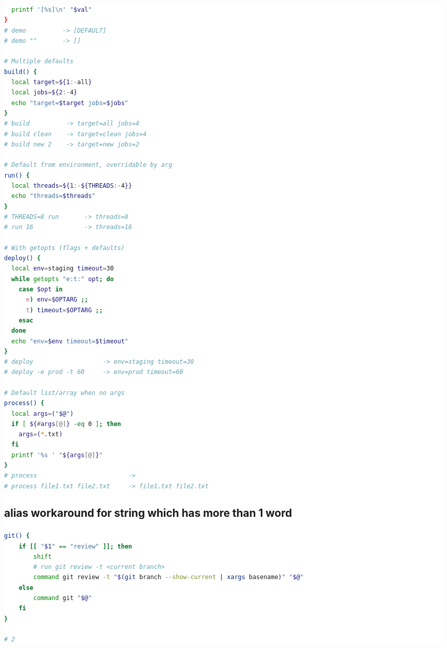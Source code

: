 ```bash
  printf '[%s]\n' "$val"
}
# demo          -> [DEFAULT]
# demo ""       -> []

# Multiple defaults
build() {
  local target=${1:-all}
  local jobs=${2:-4}
  echo "target=$target jobs=$jobs"
}
# build          -> target=all jobs=4
# build clean    -> target=clean jobs=4
# build new 2    -> target=new jobs=2

# Default from environment, overridable by arg
run() {
  local threads=${1:-${THREADS:-4}}
  echo "threads=$threads"
}
# THREADS=8 run       -> threads=8
# run 16              -> threads=16

# With getopts (flags + defaults)
deploy() {
  local env=staging timeout=30
  while getopts "e:t:" opt; do
    case $opt in
      e) env=$OPTARG ;;
      t) timeout=$OPTARG ;;
    esac
  done
  echo "env=$env timeout=$timeout"
}
# deploy                   -> env=staging timeout=30
# deploy -e prod -t 60     -> env=prod timeout=60

# Default list/array when no args
process() {
  local args=("$@")
  if [ ${#args[@]} -eq 0 ]; then
    args=(*.txt)
  fi
  printf '%s ' "${args[@]}"
}
# process                         -> 
# process file1.txt file2.txt     -> file1.txt file2.txt
```

## alias workaround for string which has more than 1 word
```bash
git() {
    if [[ "$1" == "review" ]]; then
        shift
        # run git review -t <current branch>
        command git review -t "$(git branch --show-current | xargs basename)" "$@"
    else
        command git "$@"
    fi
}

# 2
```